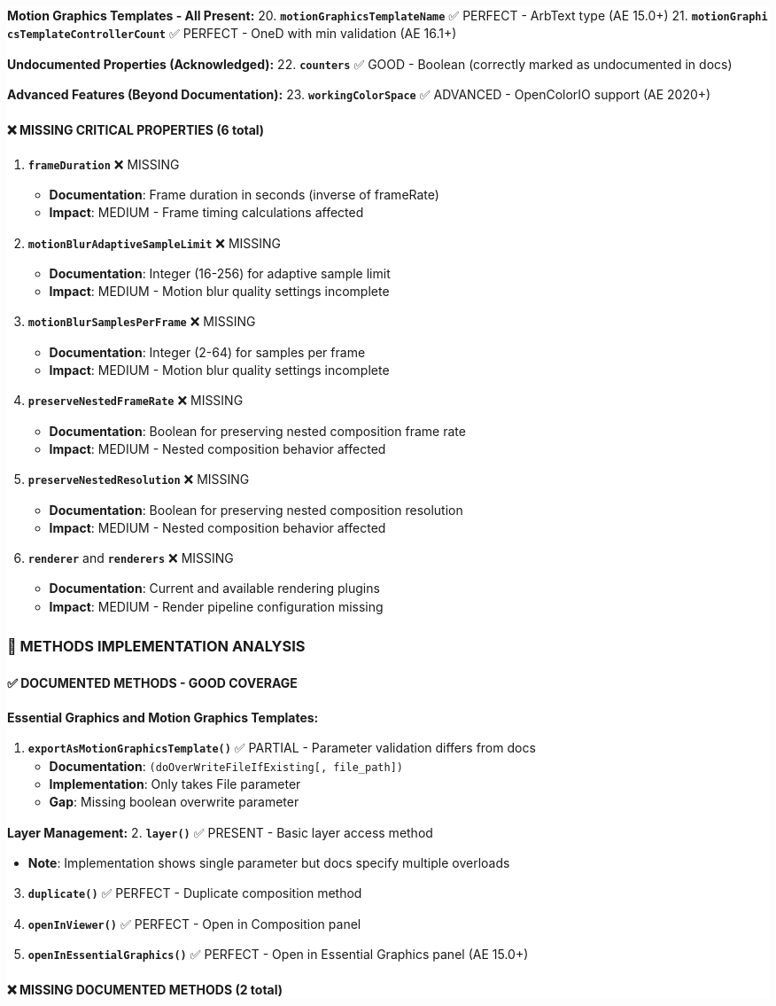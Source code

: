 **Motion Graphics Templates - All Present:**
20. **`motionGraphicsTemplateName`** ✅ PERFECT - ArbText type (AE 15.0+)
21. **`motionGraphicsTemplateControllerCount`** ✅ PERFECT - OneD with min validation (AE 16.1+)

**Undocumented Properties (Acknowledged):**
22. **`counters`** ✅ GOOD - Boolean (correctly marked as undocumented in docs)

**Advanced Features (Beyond Documentation):**
23. **`workingColorSpace`** ✅ ADVANCED - OpenColorIO support (AE 2020+)

#### ❌ **MISSING CRITICAL PROPERTIES (6 total)**

1. **`frameDuration`** ❌ MISSING
   - **Documentation**: Frame duration in seconds (inverse of frameRate)
   - **Impact**: MEDIUM - Frame timing calculations affected

2. **`motionBlurAdaptiveSampleLimit`** ❌ MISSING
   - **Documentation**: Integer (16-256) for adaptive sample limit
   - **Impact**: MEDIUM - Motion blur quality settings incomplete

3. **`motionBlurSamplesPerFrame`** ❌ MISSING  
   - **Documentation**: Integer (2-64) for samples per frame
   - **Impact**: MEDIUM - Motion blur quality settings incomplete

4. **`preserveNestedFrameRate`** ❌ MISSING
   - **Documentation**: Boolean for preserving nested composition frame rate
   - **Impact**: MEDIUM - Nested composition behavior affected

5. **`preserveNestedResolution`** ❌ MISSING
   - **Documentation**: Boolean for preserving nested composition resolution
   - **Impact**: MEDIUM - Nested composition behavior affected

6. **`renderer`** and **`renderers`** ❌ MISSING
   - **Documentation**: Current and available rendering plugins
   - **Impact**: MEDIUM - Render pipeline configuration missing

### 🔧 METHODS IMPLEMENTATION ANALYSIS

#### ✅ **DOCUMENTED METHODS - GOOD COVERAGE**

**Essential Graphics and Motion Graphics Templates:**
1. **`exportAsMotionGraphicsTemplate()`** ✅ PARTIAL - Parameter validation differs from docs
   - **Documentation**: `(doOverWriteFileIfExisting[, file_path])`
   - **Implementation**: Only takes File parameter
   - **Gap**: Missing boolean overwrite parameter

**Layer Management:**
2. **`layer()`** ✅ PRESENT - Basic layer access method
   - **Note**: Implementation shows single parameter but docs specify multiple overloads
   
3. **`duplicate()`** ✅ PERFECT - Duplicate composition method

4. **`openInViewer()`** ✅ PERFECT - Open in Composition panel
5. **`openInEssentialGraphics()`** ✅ PERFECT - Open in Essential Graphics panel (AE 15.0+)

#### ❌ **MISSING DOCUMENTED METHODS (2 total)**
